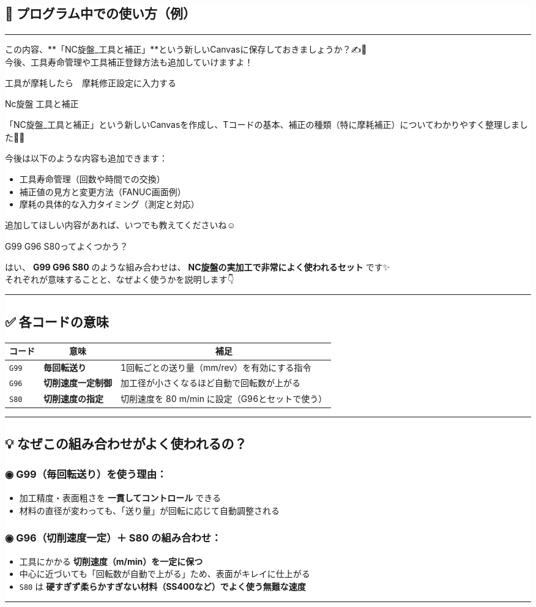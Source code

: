 
## 🔧 プログラム中での使い方（例）

---

この内容、\*\*「NC旋盤\_工具と補正」\*\*という新しいCanvasに保存しておきましょうか？✍️📘  
今後、工具寿命管理や工具補正登録方法も追加していけますよ！

工具が摩耗したら　摩耗修正設定に入力する

Nc旋盤 工具と補正

「NC旋盤\_工具と補正」という新しいCanvasを作成し、Tコードの基本、補正の種類（特に摩耗補正）についてわかりやすく整理しました🔧📘

今後は以下のような内容も追加できます：

- 工具寿命管理（回数や時間での交換）
- 補正値の見方と変更方法（FANUC画面例）
- 摩耗の具体的な入力タイミング（測定と対応）

追加してほしい内容があれば、いつでも教えてくださいね☺️

G99 G96 S80ってよくつかう？

はい、 **G99 G96 S80** のような組み合わせは、 **NC旋盤の実加工で非常によく使われるセット** です✨  
それぞれが意味することと、なぜよく使うかを説明します👇

---

## ✅ 各コードの意味

| コード | 意味 | 補足 |
| --- | --- | --- |
| `G99` | **毎回転送り** | 1回転ごとの送り量（mm/rev）を有効にする指令 |
| `G96` | **切削速度一定制御** | 加工径が小さくなるほど自動で回転数が上がる |
| `S80` | **切削速度の指定** | 切削速度を 80 m/min に設定（G96とセットで使う） |

---

## 💡 なぜこの組み合わせがよく使われるの？

### ◉ G99（毎回転送り）を使う理由：

- 加工精度・表面粗さを **一貫してコントロール** できる
- 材料の直径が変わっても、「送り量」が回転に応じて自動調整される

### ◉ G96（切削速度一定）＋ S80 の組み合わせ：

- 工具にかかる **切削速度（m/min）を一定に保つ**
- 中心に近づいても「回転数が自動で上がる」ため、表面がキレイに仕上がる
- `S80` は **硬すぎず柔らかすぎない材料（SS400など）でよく使う無難な速度**

---
